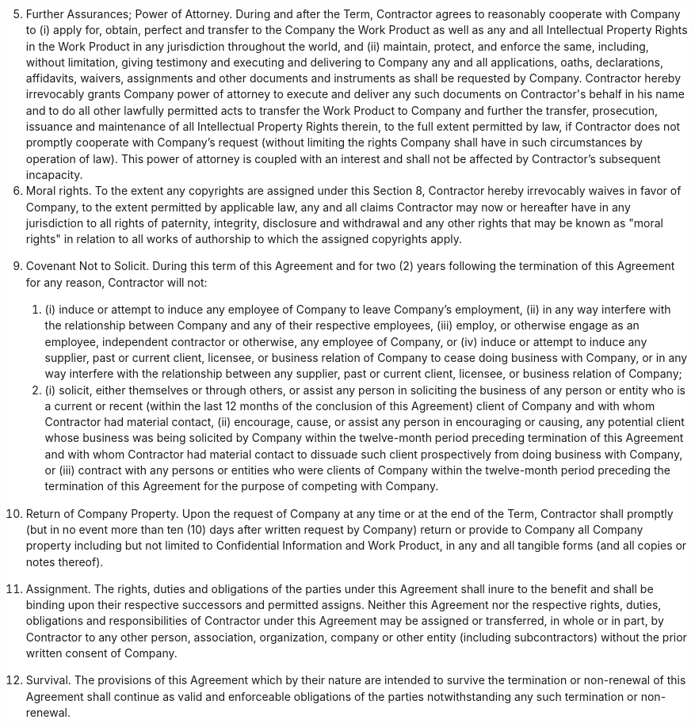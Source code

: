    5) Further Assurances; Power of Attorney.  During and after the Term, Contractor agrees to reasonably cooperate with Company to (i) apply for, obtain, perfect and transfer to the Company the Work Product as well as any and all Intellectual Property Rights in the Work Product in any jurisdiction throughout the world, and (ii) maintain, protect, and enforce the same, including, without limitation, giving testimony and executing and delivering to Company any and all applications, oaths, declarations, affidavits, waivers, assignments and other documents and instruments as shall be requested by Company.  Contractor hereby irrevocably grants Company power of attorney to execute and deliver any such documents on Contractor's behalf in his name and to do all other lawfully permitted acts to transfer the Work Product to Company and further the transfer, prosecution, issuance and maintenance of all Intellectual Property Rights therein, to the full extent permitted by law, if Contractor does not promptly cooperate with Company’s request (without limiting the rights Company shall have in such circumstances by operation of law). This power of attorney is coupled with an interest and shall not be affected by Contractor’s subsequent incapacity.  
   6) Moral rights.  To the extent any copyrights are assigned under this Section 8, Contractor hereby irrevocably waives in favor of Company, to the extent permitted by applicable law, any and all claims Contractor may now or hereafter have in any jurisdiction to all rights of paternity, integrity, disclosure and withdrawal and any other rights that may be known as "moral rights" in relation to all works of authorship to which the assigned copyrights apply.

9. Covenant Not to Solicit. During this term of this Agreement and for two (2) years following the termination of this Agreement for any reason, Contractor will not:  
   1) (i) induce or attempt to induce any employee of Company to leave Company’s employment, (ii) in any way interfere with the relationship between Company and any of their respective employees, (iii) employ, or otherwise engage as an employee, independent contractor or otherwise, any employee of Company, or (iv) induce or attempt to induce any supplier, past or current client, licensee, or business relation of Company to cease doing business with Company, or in any way interfere with the relationship between any supplier, past or current client, licensee, or business relation of Company;   
   2) (i) solicit, either themselves or through others, or assist any person in soliciting the business of any person or entity who is a current or recent (within the last 12 months of the conclusion of this Agreement) client of Company and with whom Contractor had material contact, (ii) encourage, cause, or assist any person in encouraging or causing, any potential client whose business was being solicited by Company within the twelve-month period preceding termination of this Agreement and with whom Contractor had material contact to dissuade such client prospectively from doing business with Company, or (iii) contract with any persons or entities who were clients of Company within the twelve-month period preceding the termination of this Agreement for the purpose of competing with Company.

10. Return of Company Property.  Upon the request of Company at any time or at the end of the Term, Contractor shall promptly (but in no event more than ten (10) days after written request by Company) return or provide to Company all Company property including but not limited to Confidential Information and Work Product, in any and all tangible forms (and all copies or notes thereof).

11. Assignment.  The rights, duties and obligations of the parties under this Agreement shall inure to the benefit and shall be binding upon their respective successors and permitted assigns.  Neither this Agreement nor the respective rights, duties, obligations and responsibilities of Contractor under this Agreement may be assigned or transferred, in whole or in part, by Contractor to any other person, association, organization, company or other entity (including subcontractors) without the prior written consent of Company.

12. Survival.  The provisions of this Agreement which by their nature are intended to survive the termination or non-renewal of this Agreement shall continue as valid and enforceable obligations of the parties notwithstanding any such termination or non-renewal.
